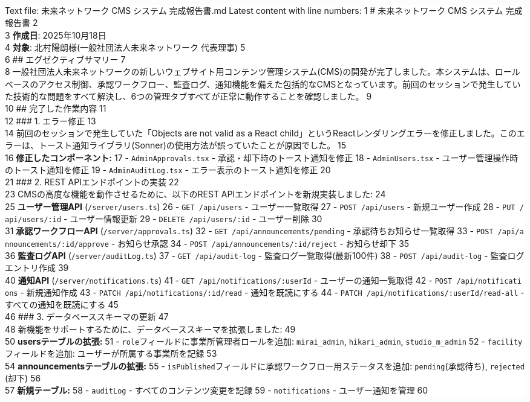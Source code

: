Text file: 未来ネットワーク CMS システム 完成報告書.md
Latest content with line numbers:
1	# 未来ネットワーク CMS システム 完成報告書
2	
3	**作成日**: 2025年10月18日  
4	**対象**: 北村陽朗様(一般社団法人未来ネットワーク 代表理事)
5	
6	## エグゼクティブサマリー
7	
8	一般社団法人未来ネットワークの新しいウェブサイト用コンテンツ管理システム(CMS)の開発が完了しました。本システムは、ロールベースのアクセス制御、承認ワークフロー、監査ログ、通知機能を備えた包括的なCMSとなっています。前回のセッションで発生していた技術的な問題をすべて解決し、6つの管理タブすべてが正常に動作することを確認しました。
9	
10	## 完了した作業内容
11	
12	### 1. エラー修正
13	
14	前回のセッションで発生していた「Objects are not valid as a React child」というReactレンダリングエラーを修正しました。このエラーは、トースト通知ライブラリ(Sonner)の使用方法が誤っていたことが原因でした。
15	
16	**修正したコンポーネント:**
17	- `AdminApprovals.tsx` - 承認・却下時のトースト通知を修正
18	- `AdminUsers.tsx` - ユーザー管理操作時のトースト通知を修正
19	- `AdminAuditLog.tsx` - エラー表示のトースト通知を修正
20	
21	### 2. REST APIエンドポイントの実装
22	
23	CMSの高度な機能を動作させるために、以下のREST APIエンドポイントを新規実装しました:
24	
25	**ユーザー管理API** (`/server/users.ts`)
26	- `GET /api/users` - ユーザー一覧取得
27	- `POST /api/users` - 新規ユーザー作成
28	- `PUT /api/users/:id` - ユーザー情報更新
29	- `DELETE /api/users/:id` - ユーザー削除
30	
31	**承認ワークフローAPI** (`/server/approvals.ts`)
32	- `GET /api/announcements/pending` - 承認待ちお知らせ一覧取得
33	- `POST /api/announcements/:id/approve` - お知らせ承認
34	- `POST /api/announcements/:id/reject` - お知らせ却下
35	
36	**監査ログAPI** (`/server/auditLog.ts`)
37	- `GET /api/audit-log` - 監査ログ一覧取得(最新100件)
38	- `POST /api/audit-log` - 監査ログエントリ作成
39	
40	**通知API** (`/server/notifications.ts`)
41	- `GET /api/notifications/:userId` - ユーザーの通知一覧取得
42	- `POST /api/notifications` - 新規通知作成
43	- `PATCH /api/notifications/:id/read` - 通知を既読にする
44	- `PATCH /api/notifications/:userId/read-all` - すべての通知を既読にする
45	
46	### 3. データベーススキーマの更新
47	
48	新機能をサポートするために、データベーススキーマを拡張しました:
49	
50	**usersテーブルの拡張:**
51	- `role`フィールドに事業所管理者ロールを追加: `mirai_admin`, `hikari_admin`, `studio_m_admin`
52	- `facility`フィールドを追加: ユーザーが所属する事業所を記録
53	
54	**announcementsテーブルの拡張:**
55	- `isPublished`フィールドに承認ワークフロー用ステータスを追加: `pending`(承認待ち), `rejected`(却下)
56	
57	**新規テーブル:**
58	- `auditLog` - すべてのコンテンツ変更を記録
59	- `notifications` - ユーザー通知を管理
60	